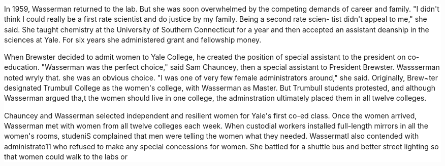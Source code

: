 In 1959, Wasserman returned to the 
lab. But she was soon overwhelmed by 
the competing demands of career and 
family. "I didn't think I could really be 
a first rate scientist and do justice by 
my family. Being a second rate scien-
tist didn't appeal to me," she said. She 
taught chemistry at the University of 
Southern Connecticut for a year and 
then accepted an assistant deanship in 
the sciences at Yale. For six years she 
administered grant and fellowship 
money. 

When Brewster decided to admit 
women to Yale College, he created the 
position of special assistant to the 
president 
on 
co-education. 
"Wasserman was the perfect choice," 
said Sam Chauncey, then a special 
assistant 
to 
President Brewster. 
Wassserman noted wryly that. she was 
an obvious choice. "I was one of very 
few female administrators around," she 
said. Originally, Brew~ter designated 
Trumbull College as the women's 
college, with Wasserman as Master. 
But Trumbull students protested, and 
although Wasserman argued tha,t the 
women should live in one college, the 
adminstration ultimately placed them 
in all twelve colleges. 

Chauncey and Wasserman selected 
independent and resilient women for 
Yale's first co-ed class. Once the 
women arrived, Wasserman met with 
women from all twelve colleges each 
week. 
When custodial workers 
installed full-length mirrors in all the 
women's rooms, 
studeniS 
complained that men were telling the 
women what they needed. Wassermatl 
also contended with administrato11 
who refused to make any special 
concessions for women. She battled for 
a shuttle bus and better street lighting 
so that women could walk to the labs or 
